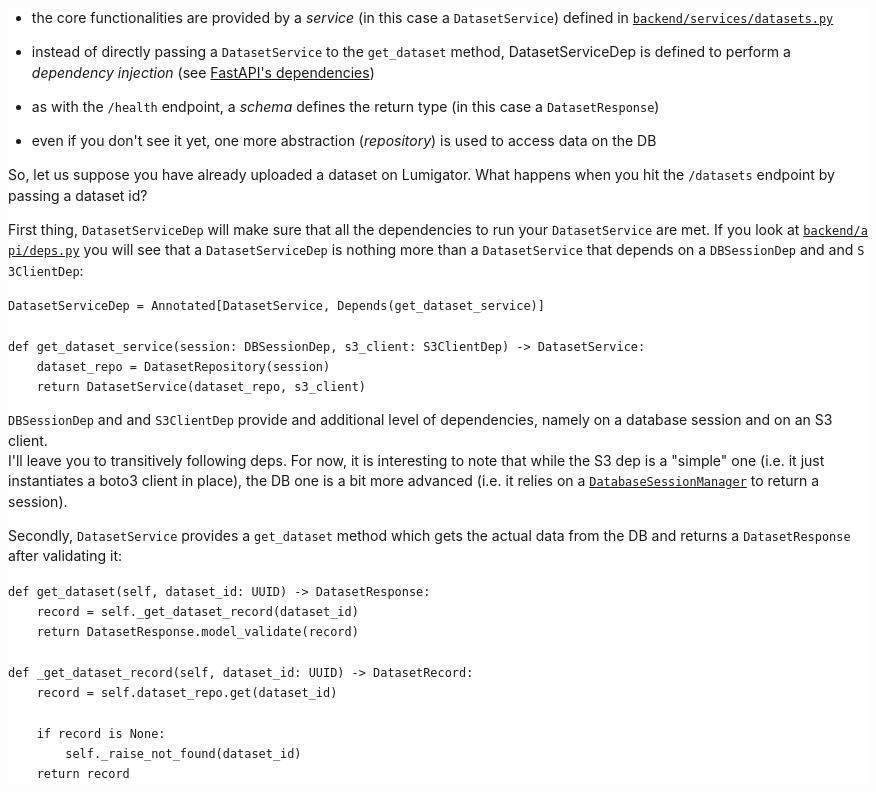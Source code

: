 * the core functionalities are provided by a *service* (in this case a `DatasetService`) defined in
  [`backend/services/datasets.py`](https://github.com/mozilla-ai/lumigator/blob/main/lumigator/python/mzai/backend/services/datasets.py)

* instead of directly passing a `DatasetService` to the `get_dataset` method, DatasetServiceDep is defined to perform a
  *dependency injection* (see [FastAPI's dependencies](https://fastapi.tiangolo.com/tutorial/dependencies/))

* as with the `/health` endpoint, a *schema* defines the return type (in this case a `DatasetResponse`)

* even if you don't see it yet, one more abstraction (*repository*) is used to access data on the DB

So, let us suppose you have already uploaded a dataset on Lumigator. What happens when you hit the
`/datasets` endpoint by passing a dataset id?

First thing, `DatasetServiceDep` will make sure that all the dependencies to run your `DatasetService` are met. If you
look at [`backend/api/deps.py`](https://github.com/mozilla-ai/lumigator/blob/main/lumigator/python/mzai/backend/api/deps.py) you will see that
a `DatasetServiceDep` is nothing more than a `DatasetService` that depends on a `DBSessionDep` and and `S3ClientDep`:

```
DatasetServiceDep = Annotated[DatasetService, Depends(get_dataset_service)]

def get_dataset_service(session: DBSessionDep, s3_client: S3ClientDep) -> DatasetService:
    dataset_repo = DatasetRepository(session)
    return DatasetService(dataset_repo, s3_client)
```

`DBSessionDep` and and `S3ClientDep` provide and additional level of dependencies, namely on a database session and on
an S3 client.  
I'll leave you to transitively following deps. For now, it is interesting to note that while the S3 dep is a "simple"
one (i.e. it just instantiates a boto3 client in place), the DB one is a bit more advanced (i.e. it relies on a
[`DatabaseSessionManager`](https://github.com/mozilla-ai/lumigator/blob/main/lumigator/python/mzai/backend/db.py) to return a session).

Secondly, `DatasetService` provides a `get_dataset` method which gets the actual data from the DB and returns a
`DatasetResponse` after validating it:

```
def get_dataset(self, dataset_id: UUID) -> DatasetResponse:
    record = self._get_dataset_record(dataset_id)
    return DatasetResponse.model_validate(record) 
        
def _get_dataset_record(self, dataset_id: UUID) -> DatasetRecord:
    record = self.dataset_repo.get(dataset_id)

    if record is None:
        self._raise_not_found(dataset_id)
    return record
```
